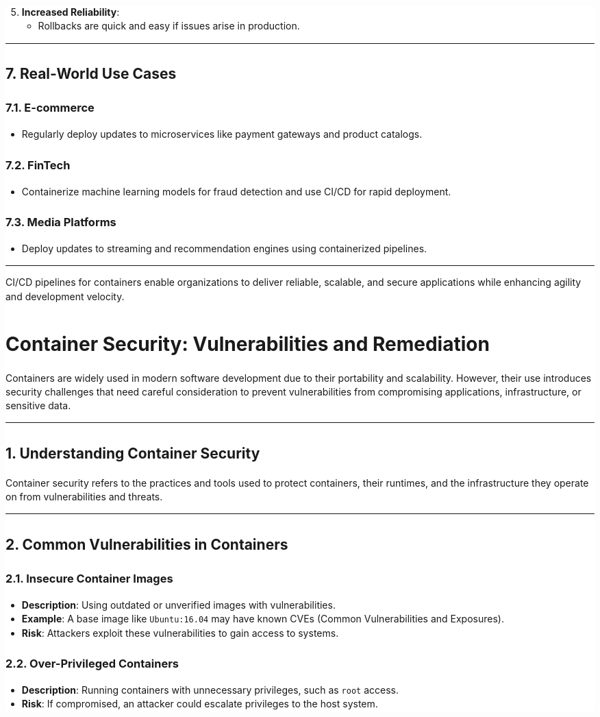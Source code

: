 5. **Increased Reliability**:
   - Rollbacks are quick and easy if issues arise in production.

---

## **7. Real-World Use Cases**

### **7.1. E-commerce**

- Regularly deploy updates to microservices like payment gateways and product catalogs.

### **7.2. FinTech**

- Containerize machine learning models for fraud detection and use CI/CD for rapid deployment.

### **7.3. Media Platforms**

- Deploy updates to streaming and recommendation engines using containerized pipelines.

---

CI/CD pipelines for containers enable organizations to deliver reliable, scalable, and secure applications while enhancing agility and development velocity.

# **Container Security: Vulnerabilities and Remediation**

Containers are widely used in modern software development due to their portability and scalability. However, their use introduces security challenges that need careful consideration to prevent vulnerabilities from compromising applications, infrastructure, or sensitive data.

---

## **1. Understanding Container Security**

Container security refers to the practices and tools used to protect containers, their runtimes, and the infrastructure they operate on from vulnerabilities and threats.

---

## **2. Common Vulnerabilities in Containers**

### **2.1. Insecure Container Images**

- **Description**: Using outdated or unverified images with vulnerabilities.
- **Example**: A base image like `Ubuntu:16.04` may have known CVEs (Common Vulnerabilities and Exposures).
- **Risk**: Attackers exploit these vulnerabilities to gain access to systems.

### **2.2. Over-Privileged Containers**

- **Description**: Running containers with unnecessary privileges, such as `root` access.
- **Risk**: If compromised, an attacker could escalate privileges to the host system.
